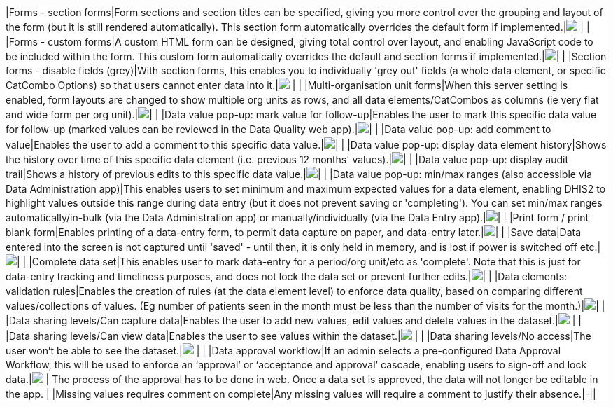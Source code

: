 |Forms - section forms|Form sections and section titles can be specified, giving you more control over the grouping and layout of the form (but it is still rendered automatically).  This section form automatically overrides the default form if implemented.|![](resources/images/../../admin/icon-complete.png) | |
|Forms - custom forms|A custom HTML form can be designed, giving total control over layout, and enabling JavaScript code to be included within the form.  This custom form automatically overrides the default and section forms if implemented.|![](resources/images/../../admin/icon-incomplete.png)| |
|Section forms - disable fields (grey)|With section forms, this enables you to individually 'grey out' fields (a whole data element, or specific CatCombo Options) so that users cannot enter data into it.|![](resources/images/../../admin/icon-complete.png) | |
|Multi-organisation unit forms|When this server setting is enabled, form layouts are changed to show multiple org units as rows, and all data elements/CatCombos as columns (ie very flat and wide form per org unit).|![](resources/images/../../admin/icon-incomplete.png)| |
|Data value pop-up: mark value for follow-up|Enables the user to mark this specific data value for follow-up (marked values can be reviewed in the Data Quality web app).|![](resources/images/../../admin/icon-incomplete.png)| |
|Data value pop-up: add comment to value|Enables the user to add a comment to this specific data value.|![](resources/images/../../admin/icon-incomplete.png)| |
|Data value pop-up: display data element history|Shows the history over time of this specific data element (i.e. previous 12 months' values).|![](resources/images/../../admin/icon-incomplete.png)| |
|Data value pop-up: display audit trail|Shows a history of previous edits to this specific data value.|![](resources/images/../../admin/icon-incomplete.png)| |
|Data value pop-up: min/max ranges (also accessible via Data Administration app)|This enables users to set minimum and maximum expected values for a data element, enabling DHIS2 to highlight values outside this range during data entry (but it does not prevent saving or 'completing').  You can set min/max ranges automatically/in-bulk (via the Data Administration app) or manually/individually (via the Data Entry app).|![](resources/images/../../admin/icon-incomplete.png)| |
|Print form / print blank form|Enables printing of a data-entry form, to permit data capture on paper, and data-entry later.|![](resources/images/../../admin/icon-incomplete.png)| |
|Save data|Data entered into the screen is not captured until 'saved' - until then, it is only held in memory, and is lost if power is switched off etc.|![](resources/images/../../admin/icon-complete.png)| |
|Complete data set|This enables user to mark data-entry for a period/org unit/etc as 'complete'.  Note that this is just for data-entry tracking and timeliness purposes, and does not lock the data set or prevent further edits.|![](resources/images/../../admin/icon-complete.png)| |
|Data elements: validation rules|Enables the creation of rules (at the data element level) to enforce data quality, based on comparing different values/collections of values.  (Eg number of patients seen in the month must be less than the number of visits for the month.)|![](resources/images/../../admin/icon-complete.png)| |
|Data sharing levels/Can capture data|Enables the user to add new values, edit values and delete values in the dataset.|![](resources/images/../../admin/icon-complete.png) | |
|Data sharing levels/Can view data|Enables the user to see values within the dataset.|![](resources/images/../../admin/icon-complete.png) | |
|Data sharing levels/No access|The user won’t be able to see the dataset.|![](resources/images/../../admin/icon-complete.png) | |
|Data approval workflow|If an admin selects a pre-configured Data Approval Workflow, this will be used to enforce an ‘approval’ or ‘acceptance and approval’ cascade, enabling users to sign-off and lock data.|![](resources/images/../../admin/icon-complete.png) | The process of the approval has to be done in web. Once a data set is approved, the data will not longer be editable in the app. |
|Missing values requires comment on complete|Any missing values will require a comment to justify their absence.|-||
